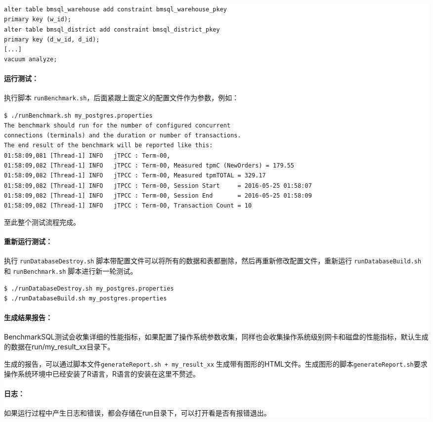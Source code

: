 ```shell
alter table bmsql_warehouse add constraint bmsql_warehouse_pkey
primary key (w_id);
alter table bmsql_district add constraint bmsql_district_pkey
primary key (d_w_id, d_id);
[...]
vacuum analyze;
```

#### 运行测试：
执行脚本 `runBenchmark.sh`，后面紧跟上面定义的配置文件作为参数，例如：

```shell
$ ./runBenchmark.sh my_postgres.properties
The benchmark should run for the number of configured concurrent
connections (terminals) and the duration or number of transactions.
The end result of the benchmark will be reported like this:
01:58:09,081 [Thread-1] INFO   jTPCC : Term-00,
01:58:09,082 [Thread-1] INFO   jTPCC : Term-00, Measured tpmC (NewOrders) = 179.55
01:58:09,082 [Thread-1] INFO   jTPCC : Term-00, Measured tpmTOTAL = 329.17
01:58:09,082 [Thread-1] INFO   jTPCC : Term-00, Session Start     = 2016-05-25 01:58:07
01:58:09,082 [Thread-1] INFO   jTPCC : Term-00, Session End       = 2016-05-25 01:58:09
01:58:09,082 [Thread-1] INFO   jTPCC : Term-00, Transaction Count = 10
```

至此整个测试流程完成。

#### 重新运行测试：
执行 `runDatabaseDestroy.sh` 脚本带配置文件可以将所有的数据和表都删除，然后再重新修改配置文件，重新运行 `runDatabaseBuild.sh` 和 `runBenchmark.sh` 脚本进行新一轮测试。

```shell
$ ./runDatabaseDestroy.sh my_postgres.properties
$ ./runDatabaseBuild.sh my_postgres.properties
```

#### 生成结果报告：
BenchmarkSQL测试会收集详细的性能指标，如果配置了操作系统参数收集，同样也会收集操作系统级别网卡和磁盘的性能指标，默认生成的数据在run/my_result_xx目录下。

生成的报告，可以通过脚本文件`generateReport.sh + my_result_xx` 生成带有图形的HTML文件。生成图形的脚本`generateReport.sh`要求操作系统环境中已经安装了R语言，R语言的安装在这里不赘述。

#### 日志：
如果运行过程中产生日志和错误，都会存储在run目录下，可以打开看是否有报错退出。